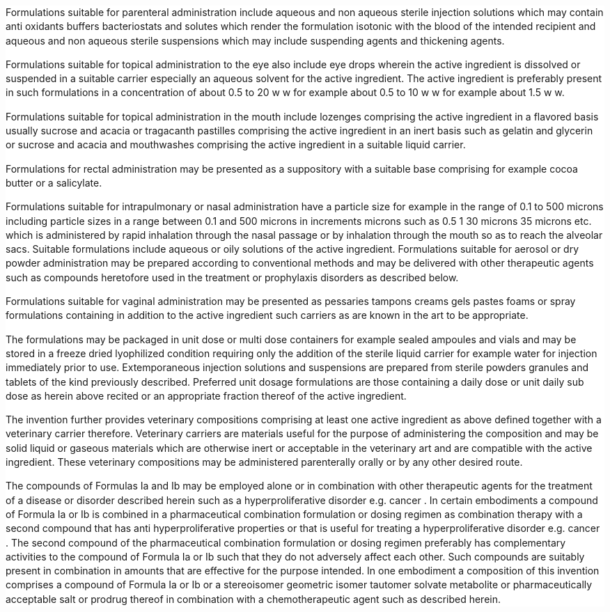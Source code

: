Formulations suitable for parenteral administration include aqueous and non aqueous sterile injection solutions which may contain anti oxidants buffers bacteriostats and solutes which render the formulation isotonic with the blood of the intended recipient and aqueous and non aqueous sterile suspensions which may include suspending agents and thickening agents.

Formulations suitable for topical administration to the eye also include eye drops wherein the active ingredient is dissolved or suspended in a suitable carrier especially an aqueous solvent for the active ingredient. The active ingredient is preferably present in such formulations in a concentration of about 0.5 to 20 w w for example about 0.5 to 10 w w for example about 1.5 w w.

Formulations suitable for topical administration in the mouth include lozenges comprising the active ingredient in a flavored basis usually sucrose and acacia or tragacanth pastilles comprising the active ingredient in an inert basis such as gelatin and glycerin or sucrose and acacia and mouthwashes comprising the active ingredient in a suitable liquid carrier.

Formulations for rectal administration may be presented as a suppository with a suitable base comprising for example cocoa butter or a salicylate.

Formulations suitable for intrapulmonary or nasal administration have a particle size for example in the range of 0.1 to 500 microns including particle sizes in a range between 0.1 and 500 microns in increments microns such as 0.5 1 30 microns 35 microns etc. which is administered by rapid inhalation through the nasal passage or by inhalation through the mouth so as to reach the alveolar sacs. Suitable formulations include aqueous or oily solutions of the active ingredient. Formulations suitable for aerosol or dry powder administration may be prepared according to conventional methods and may be delivered with other therapeutic agents such as compounds heretofore used in the treatment or prophylaxis disorders as described below.

Formulations suitable for vaginal administration may be presented as pessaries tampons creams gels pastes foams or spray formulations containing in addition to the active ingredient such carriers as are known in the art to be appropriate.

The formulations may be packaged in unit dose or multi dose containers for example sealed ampoules and vials and may be stored in a freeze dried lyophilized condition requiring only the addition of the sterile liquid carrier for example water for injection immediately prior to use. Extemporaneous injection solutions and suspensions are prepared from sterile powders granules and tablets of the kind previously described. Preferred unit dosage formulations are those containing a daily dose or unit daily sub dose as herein above recited or an appropriate fraction thereof of the active ingredient.

The invention further provides veterinary compositions comprising at least one active ingredient as above defined together with a veterinary carrier therefore. Veterinary carriers are materials useful for the purpose of administering the composition and may be solid liquid or gaseous materials which are otherwise inert or acceptable in the veterinary art and are compatible with the active ingredient. These veterinary compositions may be administered parenterally orally or by any other desired route.

The compounds of Formulas Ia and Ib may be employed alone or in combination with other therapeutic agents for the treatment of a disease or disorder described herein such as a hyperproliferative disorder e.g. cancer . In certain embodiments a compound of Formula Ia or Ib is combined in a pharmaceutical combination formulation or dosing regimen as combination therapy with a second compound that has anti hyperproliferative properties or that is useful for treating a hyperproliferative disorder e.g. cancer . The second compound of the pharmaceutical combination formulation or dosing regimen preferably has complementary activities to the compound of Formula Ia or Ib such that they do not adversely affect each other. Such compounds are suitably present in combination in amounts that are effective for the purpose intended. In one embodiment a composition of this invention comprises a compound of Formula Ia or Ib or a stereoisomer geometric isomer tautomer solvate metabolite or pharmaceutically acceptable salt or prodrug thereof in combination with a chemotherapeutic agent such as described herein.
